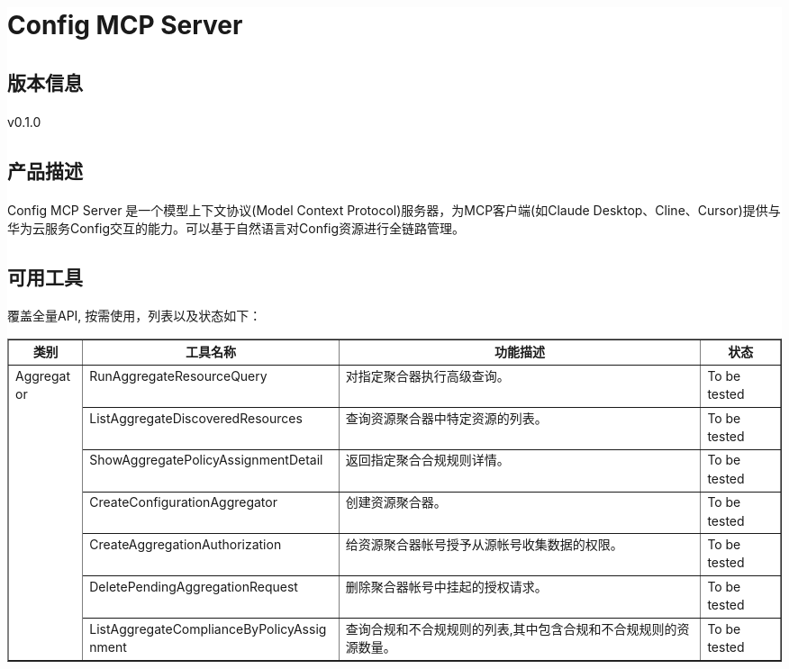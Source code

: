 # Config MCP Server 

## 版本信息
v0.1.0

## 产品描述

Config MCP Server 是一个模型上下文协议(Model Context Protocol)服务器，为MCP客户端(如Claude Desktop、Cline、Cursor)提供与华为云服务Config交互的能力。可以基于自然语言对Config资源进行全链路管理。

## 可用工具
覆盖全量API, 按需使用，列表以及状态如下：

<html>
    <head></head>
    <body>
        <table border="1" cellspacing="0" cellpadding="5">
            <tbody>
                <tr>
                    <th>类别</th>
                    <th>工具名称</th>
                    <th>功能描述</th>
                    <th>状态</th>
                </tr>
                <tr>
                    <td rowspan="19">Aggregator</td>
                    <td>RunAggregateResourceQuery</td>
                    <td>对指定聚合器执行高级查询。</td>
                    <td>To be tested</td>
                </tr>
                <tr>
                    <td>ListAggregateDiscoveredResources</td>
                    <td>查询资源聚合器中特定资源的列表。</td>
                    <td>To be tested</td>
                </tr>
                <tr>
                    <td>ShowAggregatePolicyAssignmentDetail</td>
                    <td>返回指定聚合合规规则详情。</td>
                    <td>To be tested</td>
                </tr>
                <tr>
                    <td>CreateConfigurationAggregator</td>
                    <td>创建资源聚合器。</td>
                    <td>To be tested</td>
                </tr>
                <tr>
                    <td>CreateAggregationAuthorization</td>
                    <td>给资源聚合器帐号授予从源帐号收集数据的权限。</td>
                    <td>To be tested</td>
                </tr>
                <tr>
                    <td>DeletePendingAggregationRequest</td>
                    <td>删除聚合器帐号中挂起的授权请求。</td>
                    <td>To be tested</td>
                </tr>
                <tr>
                    <td>ListAggregateComplianceByPolicyAssignment</td>
                    <td>查询合规和不合规规则的列表,其中包含合规和不合规规则的资源数量。</td>
                    <td>To be tested</td>
                </tr>
                <tr>